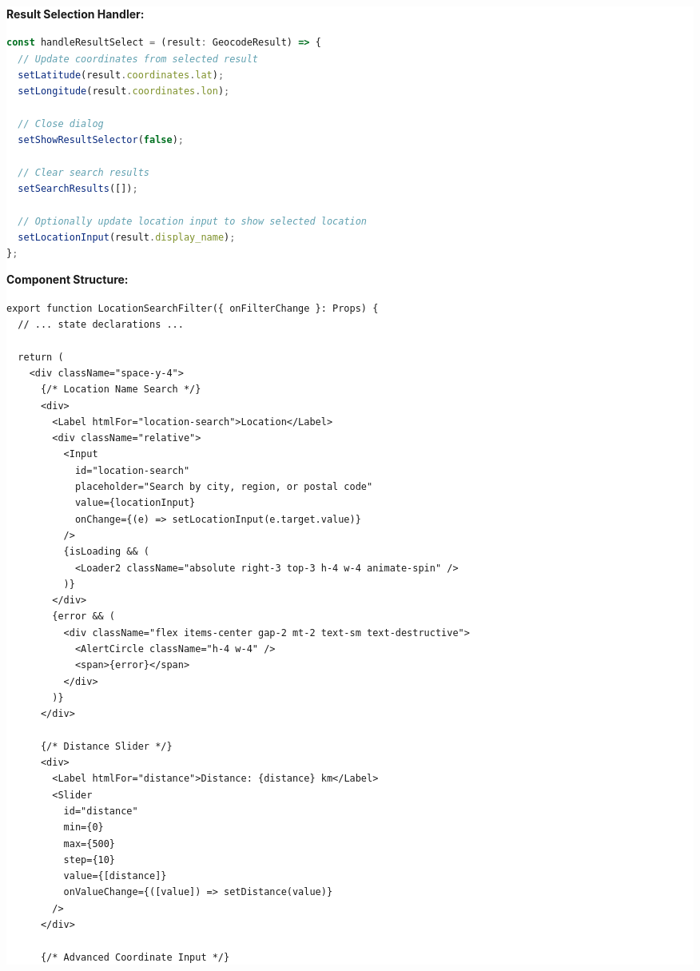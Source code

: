 ```typescript
```

**Result Selection Handler:**

```typescript
const handleResultSelect = (result: GeocodeResult) => {
  // Update coordinates from selected result
  setLatitude(result.coordinates.lat);
  setLongitude(result.coordinates.lon);

  // Close dialog
  setShowResultSelector(false);

  // Clear search results
  setSearchResults([]);

  // Optionally update location input to show selected location
  setLocationInput(result.display_name);
};
```

**Component Structure:**

```tsx
export function LocationSearchFilter({ onFilterChange }: Props) {
  // ... state declarations ...

  return (
    <div className="space-y-4">
      {/* Location Name Search */}
      <div>
        <Label htmlFor="location-search">Location</Label>
        <div className="relative">
          <Input
            id="location-search"
            placeholder="Search by city, region, or postal code"
            value={locationInput}
            onChange={(e) => setLocationInput(e.target.value)}
          />
          {isLoading && (
            <Loader2 className="absolute right-3 top-3 h-4 w-4 animate-spin" />
          )}
        </div>
        {error && (
          <div className="flex items-center gap-2 mt-2 text-sm text-destructive">
            <AlertCircle className="h-4 w-4" />
            <span>{error}</span>
          </div>
        )}
      </div>

      {/* Distance Slider */}
      <div>
        <Label htmlFor="distance">Distance: {distance} km</Label>
        <Slider
          id="distance"
          min={0}
          max={500}
          step={10}
          value={[distance]}
          onValueChange={([value]) => setDistance(value)}
        />
      </div>

      {/* Advanced Coordinate Input */}
```